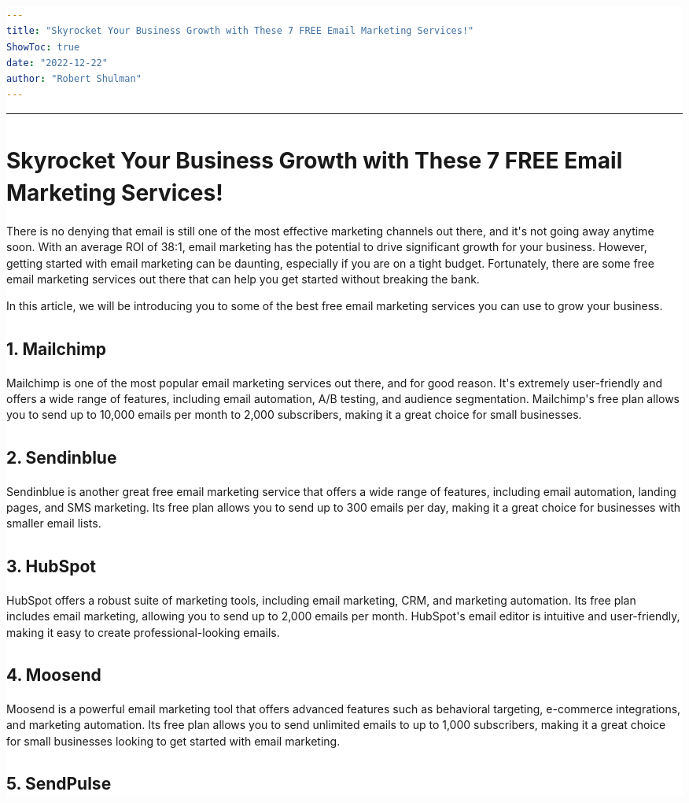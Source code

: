 ```yaml
---
title: "Skyrocket Your Business Growth with These 7 FREE Email Marketing Services!"
ShowToc: true 
date: "2022-12-22"
author: "Robert Shulman"
---
```

*****
# Skyrocket Your Business Growth with These 7 FREE Email Marketing Services!

There is no denying that email is still one of the most effective marketing channels out there, and it's not going away anytime soon. With an average ROI of 38:1, email marketing has the potential to drive significant growth for your business. However, getting started with email marketing can be daunting, especially if you are on a tight budget. Fortunately, there are some free email marketing services out there that can help you get started without breaking the bank.

In this article, we will be introducing you to some of the best free email marketing services you can use to grow your business.

## 1. Mailchimp

Mailchimp is one of the most popular email marketing services out there, and for good reason. It's extremely user-friendly and offers a wide range of features, including email automation, A/B testing, and audience segmentation. Mailchimp's free plan allows you to send up to 10,000 emails per month to 2,000 subscribers, making it a great choice for small businesses.

## 2. Sendinblue

Sendinblue is another great free email marketing service that offers a wide range of features, including email automation, landing pages, and SMS marketing. Its free plan allows you to send up to 300 emails per day, making it a great choice for businesses with smaller email lists.

## 3. HubSpot

HubSpot offers a robust suite of marketing tools, including email marketing, CRM, and marketing automation. Its free plan includes email marketing, allowing you to send up to 2,000 emails per month. HubSpot's email editor is intuitive and user-friendly, making it easy to create professional-looking emails.

## 4. Moosend

Moosend is a powerful email marketing tool that offers advanced features such as behavioral targeting, e-commerce integrations, and marketing automation. Its free plan allows you to send unlimited emails to up to 1,000 subscribers, making it a great choice for small businesses looking to get started with email marketing.

## 5. SendPulse
